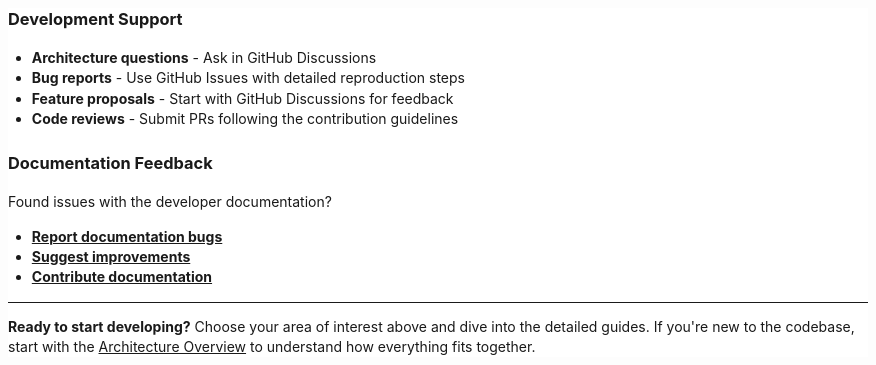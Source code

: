 ### Development Support

- **Architecture questions** - Ask in GitHub Discussions
- **Bug reports** - Use GitHub Issues with detailed reproduction steps
- **Feature proposals** - Start with GitHub Discussions for feedback
- **Code reviews** - Submit PRs following the contribution guidelines

### Documentation Feedback

Found issues with the developer documentation?

- **[Report documentation bugs](https://github.com/martin-papy/qdrant-loader/issues/new?labels=documentation,developer-docs)**
- **[Suggest improvements](https://github.com/martin-papy/qdrant-loader/discussions/new?category=ideas)**
- **[Contribute documentation](../../CONTRIBUTING.md#documentation-contributions)**

---

**Ready to start developing?** Choose your area of interest above and dive into the detailed guides. If you're new to the codebase, start with the [Architecture Overview](./architecture/) to understand how everything fits together.
